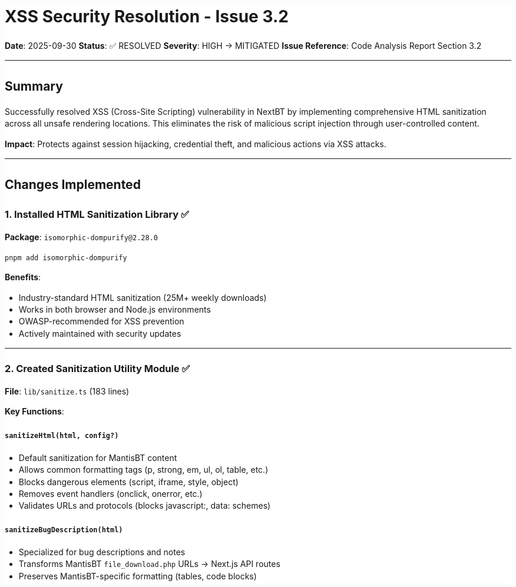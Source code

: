 # XSS Security Resolution - Issue 3.2

**Date**: 2025-09-30
**Status**: ✅ RESOLVED
**Severity**: HIGH → MITIGATED
**Issue Reference**: Code Analysis Report Section 3.2

---

## Summary

Successfully resolved XSS (Cross-Site Scripting) vulnerability in NextBT by implementing comprehensive HTML sanitization across all unsafe rendering locations. This eliminates the risk of malicious script injection through user-controlled content.

**Impact**: Protects against session hijacking, credential theft, and malicious actions via XSS attacks.

---

## Changes Implemented

### 1. Installed HTML Sanitization Library ✅

**Package**: `isomorphic-dompurify@2.28.0`

```bash
pnpm add isomorphic-dompurify
```

**Benefits**:
- Industry-standard HTML sanitization (25M+ weekly downloads)
- Works in both browser and Node.js environments
- OWASP-recommended for XSS prevention
- Actively maintained with security updates

---

### 2. Created Sanitization Utility Module ✅

**File**: `lib/sanitize.ts` (183 lines)

**Key Functions**:

#### `sanitizeHtml(html, config?)`
- Default sanitization for MantisBT content
- Allows common formatting tags (p, strong, em, ul, ol, table, etc.)
- Blocks dangerous elements (script, iframe, style, object)
- Removes event handlers (onclick, onerror, etc.)
- Validates URLs and protocols (blocks javascript:, data: schemes)

#### `sanitizeBugDescription(html)`
- Specialized for bug descriptions and notes
- Transforms MantisBT `file_download.php` URLs → Next.js API routes
- Preserves MantisBT-specific formatting (tables, code blocks)

